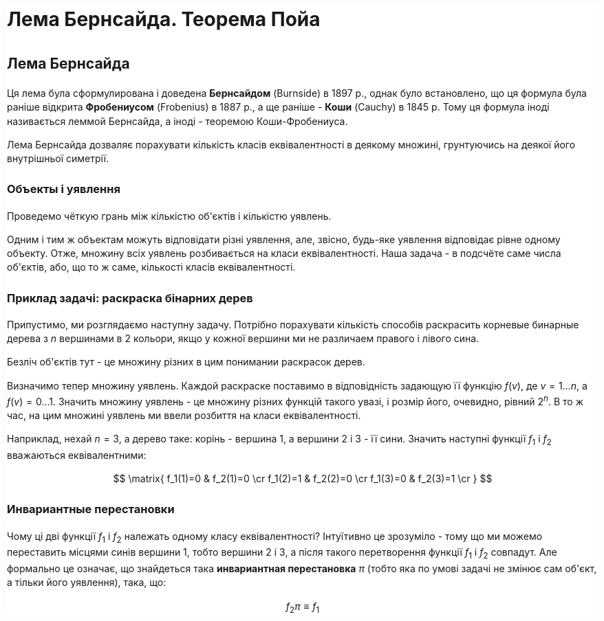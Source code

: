 # Лема Бернсайда. Теорема Пойа

## Лема Бернсайда

Ця лема була сформулирована і доведена **Бернсайдом** (Burnside) в 1897 р., однак було встановлено, що ця формула була раніше відкрита **Фробениусом** (Frobenius) в 1887 р., а ще раніше - **Коши** (Cauchy) в 1845 р. Тому ця формула іноді називається леммой Бернсайда, а іноді - теоремою Коши-Фробениуса.

Лема Бернсайда дозваляє порахувати кількість класів еквівалентності в деякому множині, грунтуючись на деякої його внутрішньої симетрії.

### Объекты і уявлення

Проведемо чёткую грань між кількістю об'єктів і кількістю уявлень.

Одним і тим ж объектам можуть відповідати різні уявлення, але, звісно, будь-яке уявлення відповідає рівне одному объекту. Отже, множину всіх уявлень розбивається на класи еквівалентності. Наша задача - в подсчёте саме числа об'єктів, або, що то ж саме, кількості класів еквівалентності.

### Приклад задачі: раскраска бінарних дерев

Припустимо, ми розглядаємо наступну задачу. Потрібно порахувати кількість способів раскрасить корневые бинарные дерева з $n$ вершинами в 2 кольори, якщо у кожної вершини ми не различаем правого і лівого сина.

Безліч об'єктів тут - це множину різних в цим понимании раскрасок дерев.

Визначимо тепер множину уявлень. Каждой раскраске поставимо в відповідність задающую її функцію $f(v)$, де $v = 1 \ldots n$, а $f(v)=0 \ldots 1$. Значить множину уявлень - це множину різних функцій такого увазі, і розмір його, очевидно, рівний $2^n$. В то ж час, на цим множині 
уявлень ми ввели розбиття на класи еквівалентності. 

Наприклад, нехай $n=3$, а дерево таке: корінь - вершина 1, а вершини 2 і 3 - її сини. Значить наступні функції $f_1$ і $f_2$ вважаються еквівалентними:

$$
\matrix{
f_1(1)=0 & f_2(1)=0 \cr
f_1(2)=1 & f_2(2)=0 \cr
f_1(3)=0 & f_2(3)=1 \cr
}
$$

### Инвариантные перестановки

Чому ці дві функції $f_1$ і $f_2$ належать одному класу еквівалентності? Інтуїтивно це зрозуміло - тому що ми можемо переставить місцями синів вершини 1, тобто вершини 2 і 3, а після такого перетворення функції $f_1$ і $f_2$ совпадут. Але формально це означає, що знайдеться така **инвариантная перестановка** $\pi$ (тобто яка по умові задачі не змінює сам об'єкт, а тільки його уявлення), така, що:

$$
f_2 \pi \equiv f_1
$$
